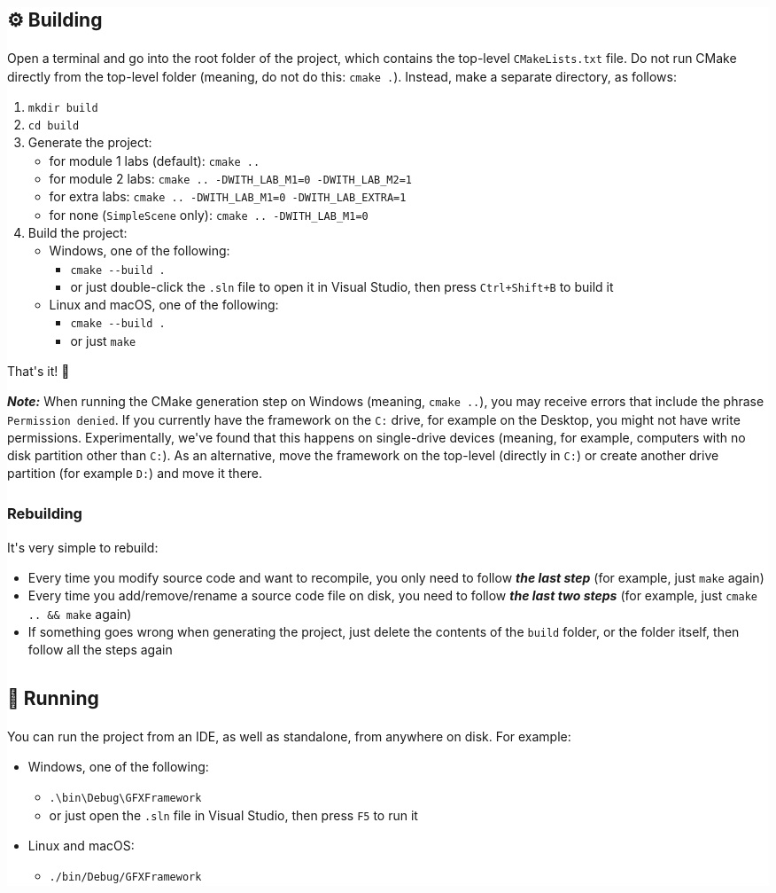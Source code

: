 ## :gear: Building

Open a terminal and go into the root folder of the project, which contains the top-level `CMakeLists.txt` file.
Do not run CMake directly from the top-level folder (meaning, do not do this: `cmake .`). Instead, make a separate directory, as follows:

1.  `mkdir build`
2.  `cd build`
3.  Generate the project:
    -   for module 1 labs (default): `cmake ..`
    -   for module 2 labs: `cmake .. -DWITH_LAB_M1=0 -DWITH_LAB_M2=1`
    -   for extra labs: `cmake .. -DWITH_LAB_M1=0 -DWITH_LAB_EXTRA=1`
    -   for none (`SimpleScene` only): `cmake .. -DWITH_LAB_M1=0`
4.  Build the project:
    -   Windows, one of the following:
        -   `cmake --build .`
        -   or just double-click the `.sln` file to open it in Visual Studio, then press `Ctrl+Shift+B` to build it
    -   Linux and macOS, one of the following:
        -   `cmake --build .`
        -   or just `make`

That's it! :tada:

***Note:*** When running the CMake generation step on Windows (meaning, `cmake ..`), you may receive errors that include the phrase `Permission denied`. If you currently have the framework on the `C:` drive, for example on the Desktop, you might not have write permissions. Experimentally, we've found that this happens on single-drive devices (meaning, for example, computers with no disk partition other than `C:`). As an alternative, move the framework on the top-level (directly in `C:`) or create another drive partition (for example `D:`) and move it there.


### Rebuilding

It's very simple to rebuild:

-   Every time you modify source code and want to recompile, you only need to follow ***the last step*** (for example, just `make` again)
-   Every time you add/remove/rename a source code file on disk, you need to follow ***the last two steps*** (for example, just `cmake .. && make` again)
-   If something goes wrong when generating the project, just delete the contents of the `build` folder, or the folder itself, then follow all the steps again


## :rocket: Running

You can run the project from an IDE, as well as standalone, from anywhere on disk. For example:

-   Windows, one of the following:
    -   `.\bin\Debug\GFXFramework`
    -   or just open the `.sln` file in Visual Studio, then press `F5` to run it

-   Linux and macOS:
    -   `./bin/Debug/GFXFramework`
